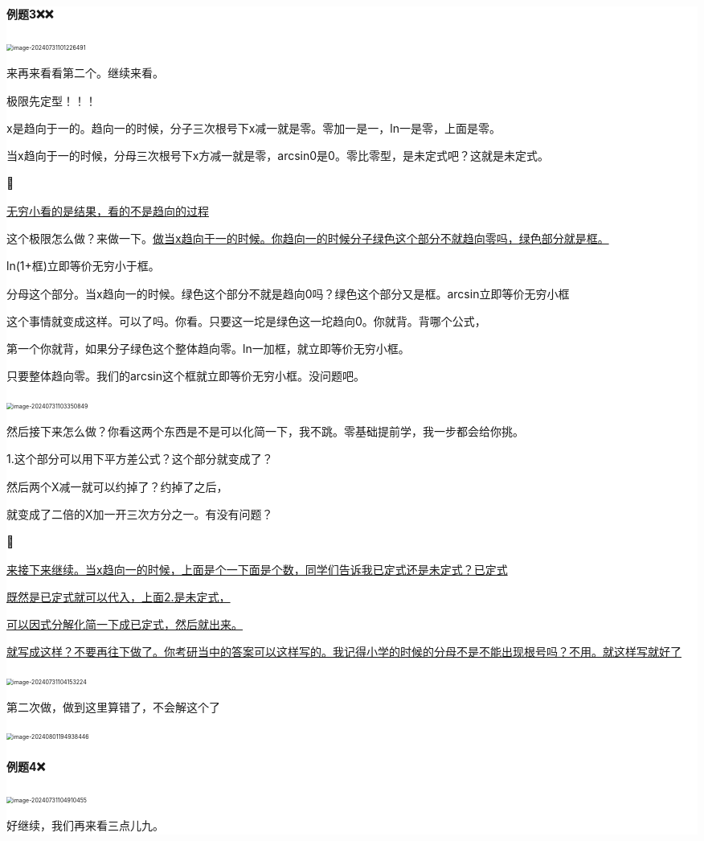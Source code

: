 #### 例题3❌❌

<img src="/Users/yuebinghui/Documents/program/github/note/images/image-20240731101226491.png" alt="image-20240731101226491" style="zoom:50%;" />

来再来看看第二个。继续来看。

极限先定型！！！

x是趋向于一的。趋向一的时候，分子三次根号下x减一就是零。零加一是一，ln一是零，上面是零。

当x趋向于一的时候，分母三次根号下x方减一就是零，arcsin0是0。零比零型，是未定式吧？这就是未定式。

🌟

<u>无穷小看的是结果，看的不是趋向的过程</u>

这个极限怎么做？来做一下。<u>做当x趋向于一的时候。你趋向一的时候分子绿色这个部分不就趋向零吗，绿色部分就是框。</u>

ln(1+框)立即等价无穷小于框。

分母这个部分。当x趋向一的时候。绿色这个部分不就是趋向0吗？绿色这个部分又是框。arcsin立即等价无穷小框


这个事情就变成这样。可以了吗。你看。只要这一坨是绿色这一坨趋向0。你就背。背哪个公式，

第一个你就背，如果分子绿色这个整体趋向零。ln一加框，就立即等价无穷小框。

只要整体趋向零。我们的arcsin这个框就立即等价无穷小框。没问题吧。

<img src="/Users/yuebinghui/Documents/program/github/note/images/image-20240731103350849.png" alt="image-20240731103350849" style="zoom:50%;" />


然后接下来怎么做？你看这两个东西是不是可以化简一下，我不跳。零基础提前学，我一步都会给你挑。

1.这个部分可以用下平方差公式？这个部分就变成了？

然后两个X减一就可以约掉了？约掉了之后，

就变成了二倍的X加一开三次方分之一。有没有问题？

🌟

<u>来接下来继续。当x趋向一的时候，上面是个一下面是个数，同学们告诉我已定式还是未定式？已定式</u>

<u>既然是已定式就可以代入，上面2.是未定式，</u>

<u>可以因式分解化简一下成已定式，然后就出来。</u>

<u>就写成这样？不要再往下做了。你考研当中的答案可以这样写的。我记得小学的时候的分母不是不能出现根号吗？不用。就这样写就好了</u>

<img src="/Users/yuebinghui/Documents/program/github/note/images/image-20240731104153224.png" alt="image-20240731104153224" style="zoom:50%;" />

第二次做，做到这里算错了，不会解这个了

<img src="/Users/yuebinghui/Documents/program/github/note/images/image-20240801194938446.png" alt="image-20240801194938446" style="zoom:50%;" />

#### 例题4❌

<img src="/Users/yuebinghui/Documents/program/github/note/images/image-20240731104910455.png" alt="image-20240731104910455" style="zoom:50%;" />


好继续，我们再来看三点儿九。
